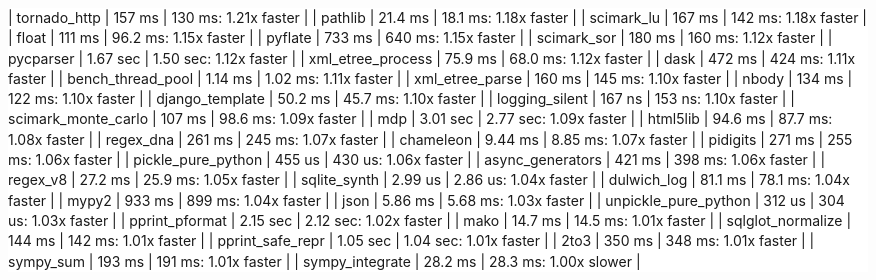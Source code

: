 | tornado_http             | 157 ms                                                       | 130 ms: 1.21x faster                                                         |
| pathlib                  | 21.4 ms                                                      | 18.1 ms: 1.18x faster                                                        |
| scimark_lu               | 167 ms                                                       | 142 ms: 1.18x faster                                                         |
| float                    | 111 ms                                                       | 96.2 ms: 1.15x faster                                                        |
| pyflate                  | 733 ms                                                       | 640 ms: 1.15x faster                                                         |
| scimark_sor              | 180 ms                                                       | 160 ms: 1.12x faster                                                         |
| pycparser                | 1.67 sec                                                     | 1.50 sec: 1.12x faster                                                       |
| xml_etree_process        | 75.9 ms                                                      | 68.0 ms: 1.12x faster                                                        |
| dask                     | 472 ms                                                       | 424 ms: 1.11x faster                                                         |
| bench_thread_pool        | 1.14 ms                                                      | 1.02 ms: 1.11x faster                                                        |
| xml_etree_parse          | 160 ms                                                       | 145 ms: 1.10x faster                                                         |
| nbody                    | 134 ms                                                       | 122 ms: 1.10x faster                                                         |
| django_template          | 50.2 ms                                                      | 45.7 ms: 1.10x faster                                                        |
| logging_silent           | 167 ns                                                       | 153 ns: 1.10x faster                                                         |
| scimark_monte_carlo      | 107 ms                                                       | 98.6 ms: 1.09x faster                                                        |
| mdp                      | 3.01 sec                                                     | 2.77 sec: 1.09x faster                                                       |
| html5lib                 | 94.6 ms                                                      | 87.7 ms: 1.08x faster                                                        |
| regex_dna                | 261 ms                                                       | 245 ms: 1.07x faster                                                         |
| chameleon                | 9.44 ms                                                      | 8.85 ms: 1.07x faster                                                        |
| pidigits                 | 271 ms                                                       | 255 ms: 1.06x faster                                                         |
| pickle_pure_python       | 455 us                                                       | 430 us: 1.06x faster                                                         |
| async_generators         | 421 ms                                                       | 398 ms: 1.06x faster                                                         |
| regex_v8                 | 27.2 ms                                                      | 25.9 ms: 1.05x faster                                                        |
| sqlite_synth             | 2.99 us                                                      | 2.86 us: 1.04x faster                                                        |
| dulwich_log              | 81.1 ms                                                      | 78.1 ms: 1.04x faster                                                        |
| mypy2                    | 933 ms                                                       | 899 ms: 1.04x faster                                                         |
| json                     | 5.86 ms                                                      | 5.68 ms: 1.03x faster                                                        |
| unpickle_pure_python     | 312 us                                                       | 304 us: 1.03x faster                                                         |
| pprint_pformat           | 2.15 sec                                                     | 2.12 sec: 1.02x faster                                                       |
| mako                     | 14.7 ms                                                      | 14.5 ms: 1.01x faster                                                        |
| sqlglot_normalize        | 144 ms                                                       | 142 ms: 1.01x faster                                                         |
| pprint_safe_repr         | 1.05 sec                                                     | 1.04 sec: 1.01x faster                                                       |
| 2to3                     | 350 ms                                                       | 348 ms: 1.01x faster                                                         |
| sympy_sum                | 193 ms                                                       | 191 ms: 1.01x faster                                                         |
| sympy_integrate          | 28.2 ms                                                      | 28.3 ms: 1.00x slower                                                        |